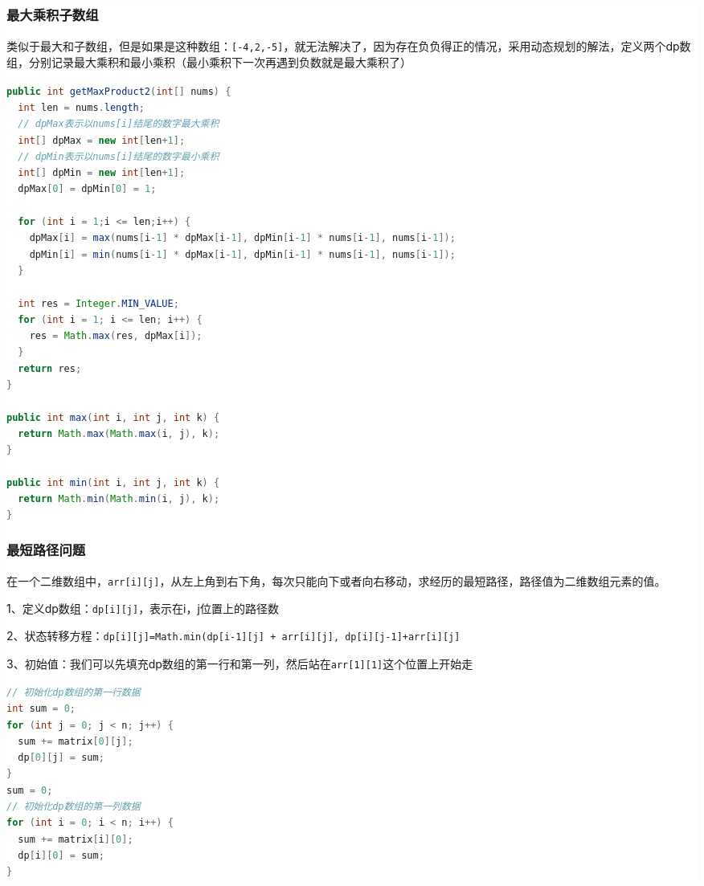 ### 最大乘积子数组

类似于最大和子数组，但是如果是这种数组：`[-4,2,-5]`，就无法解决了，因为存在负负得正的情况，采用动态规划的解法，定义两个dp数组，分别记录最大乘积和最小乘积（最小乘积下一次再遇到负数就是最大乘积了）

```java
public int getMaxProduct2(int[] nums) {
  int len = nums.length;
  // dpMax表示以nums[i]结尾的数字最大乘积
  int[] dpMax = new int[len+1];
  // dpMin表示以nums[i]结尾的数字最小乘积
  int[] dpMin = new int[len+1];
  dpMax[0] = dpMin[0] = 1;

  for (int i = 1;i <= len;i++) {
    dpMax[i] = max(nums[i-1] * dpMax[i-1], dpMin[i-1] * nums[i-1], nums[i-1]);
    dpMin[i] = min(nums[i-1] * dpMax[i-1], dpMin[i-1] * nums[i-1], nums[i-1]);
  }

  int res = Integer.MIN_VALUE;
  for (int i = 1; i <= len; i++) {
    res = Math.max(res, dpMax[i]);
  }
  return res;
}

public int max(int i, int j, int k) {
  return Math.max(Math.max(i, j), k);
}

public int min(int i, int j, int k) {
  return Math.min(Math.min(i, j), k);
}
```



### 最短路径问题

在一个二维数组中，`arr[i][j]`，从左上角到右下角，每次只能向下或者向右移动，求经历的最短路径，路径值为二维数组元素的值。

1、定义dp数组：`dp[i][j]`，表示在i，j位置上的路径数

2、状态转移方程：`dp[i][j]=Math.min(dp[i-1][j] + arr[i][j], dp[i][j-1]+arr[i][j]`

3、初始值：我们可以先填充dp数组的第一行和第一列，然后站在`arr[1][1]`这个位置上开始走

```java
// 初始化dp数组的第一行数据
int sum = 0;
for (int j = 0; j < n; j++) {
  sum += matrix[0][j];
  dp[0][j] = sum;
}
sum = 0;
// 初始化dp数组的第一列数据
for (int i = 0; i < n; i++) {
  sum += matrix[i][0];
  dp[i][0] = sum;
}
```
